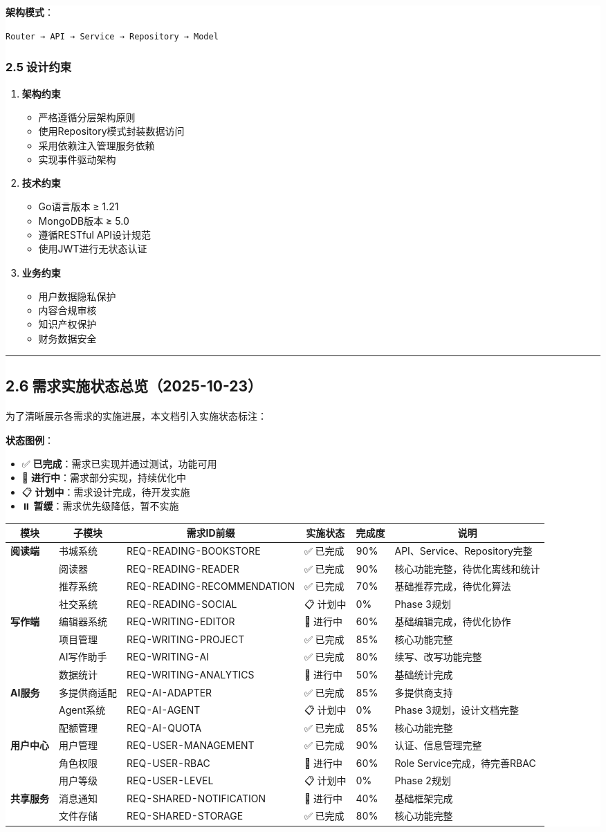 **架构模式**：
```
Router → API → Service → Repository → Model
```

### 2.5 设计约束

1. **架构约束**
   - 严格遵循分层架构原则
   - 使用Repository模式封装数据访问
   - 采用依赖注入管理服务依赖
   - 实现事件驱动架构

2. **技术约束**
   - Go语言版本 ≥ 1.21
   - MongoDB版本 ≥ 5.0
   - 遵循RESTful API设计规范
   - 使用JWT进行无状态认证

3. **业务约束**
   - 用户数据隐私保护
   - 内容合规审核
   - 知识产权保护
   - 财务数据安全

---

## 2.6 需求实施状态总览（2025-10-23）

为了清晰展示各需求的实施进展，本文档引入实施状态标注：

**状态图例**：
- ✅ **已完成**：需求已实现并通过测试，功能可用
- 🔄 **进行中**：需求部分实现，持续优化中
- 📋 **计划中**：需求设计完成，待开发实施
- ⏸️ **暂缓**：需求优先级降低，暂不实施

| 模块 | 子模块 | 需求ID前缀 | 实施状态 | 完成度 | 说明 |
|------|--------|-----------|----------|--------|------|
| **阅读端** | 书城系统 | REQ-READING-BOOKSTORE | ✅ 已完成 | 90% | API、Service、Repository完整 |
| | 阅读器 | REQ-READING-READER | ✅ 已完成 | 90% | 核心功能完整，待优化离线和统计 |
| | 推荐系统 | REQ-READING-RECOMMENDATION | ✅ 已完成 | 70% | 基础推荐完成，待优化算法 |
| | 社交系统 | REQ-READING-SOCIAL | 📋 计划中 | 0% | Phase 3规划 |
| **写作端** | 编辑器系统 | REQ-WRITING-EDITOR | 🔄 进行中 | 60% | 基础编辑完成，待优化协作 |
| | 项目管理 | REQ-WRITING-PROJECT | ✅ 已完成 | 85% | 核心功能完整 |
| | AI写作助手 | REQ-WRITING-AI | ✅ 已完成 | 80% | 续写、改写功能完整 |
| | 数据统计 | REQ-WRITING-ANALYTICS | 🔄 进行中 | 50% | 基础统计完成 |
| **AI服务** | 多提供商适配 | REQ-AI-ADAPTER | ✅ 已完成 | 85% | 多提供商支持 |
| | Agent系统 | REQ-AI-AGENT | 📋 计划中 | 0% | Phase 3规划，设计文档完整 |
| | 配额管理 | REQ-AI-QUOTA | ✅ 已完成 | 85% | 核心功能完整 |
| **用户中心** | 用户管理 | REQ-USER-MANAGEMENT | ✅ 已完成 | 90% | 认证、信息管理完整 |
| | 角色权限 | REQ-USER-RBAC | 🔄 进行中 | 60% | Role Service完成，待完善RBAC |
| | 用户等级 | REQ-USER-LEVEL | 📋 计划中 | 0% | Phase 2规划 |
| **共享服务** | 消息通知 | REQ-SHARED-NOTIFICATION | 🔄 进行中 | 40% | 基础框架完成 |
| | 文件存储 | REQ-SHARED-STORAGE | ✅ 已完成 | 80% | 核心功能完整 |